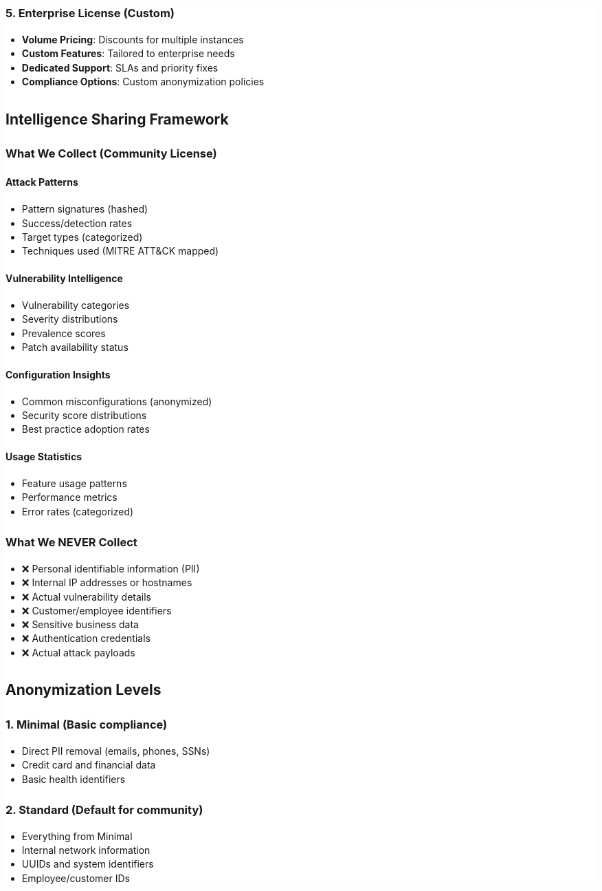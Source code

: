 ### 5. Enterprise License (Custom)
- **Volume Pricing**: Discounts for multiple instances
- **Custom Features**: Tailored to enterprise needs
- **Dedicated Support**: SLAs and priority fixes
- **Compliance Options**: Custom anonymization policies

## Intelligence Sharing Framework

### What We Collect (Community License)

#### Attack Patterns
- Pattern signatures (hashed)
- Success/detection rates
- Target types (categorized)
- Techniques used (MITRE ATT&CK mapped)

#### Vulnerability Intelligence
- Vulnerability categories
- Severity distributions
- Prevalence scores
- Patch availability status

#### Configuration Insights
- Common misconfigurations (anonymized)
- Security score distributions
- Best practice adoption rates

#### Usage Statistics
- Feature usage patterns
- Performance metrics
- Error rates (categorized)

### What We NEVER Collect
- ❌ Personal identifiable information (PII)
- ❌ Internal IP addresses or hostnames
- ❌ Actual vulnerability details
- ❌ Customer/employee identifiers
- ❌ Sensitive business data
- ❌ Authentication credentials
- ❌ Actual attack payloads

## Anonymization Levels

### 1. Minimal (Basic compliance)
- Direct PII removal (emails, phones, SSNs)
- Credit card and financial data
- Basic health identifiers

### 2. Standard (Default for community)
- Everything from Minimal
- Internal network information
- UUIDs and system identifiers
- Employee/customer IDs
